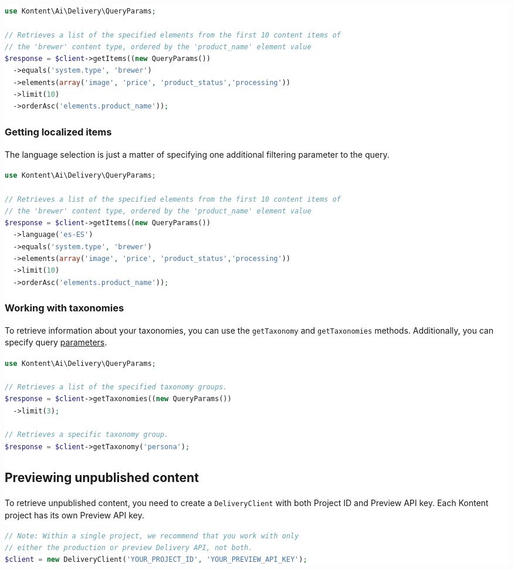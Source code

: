 ```php
use Kontent\Ai\Delivery\QueryParams;

// Retrieves a list of the specified elements from the first 10 content items of
// the 'brewer' content type, ordered by the 'product_name' element value
$response = $client->getItems((new QueryParams())
  ->equals('system.type', 'brewer')
  ->elements(array('image', 'price', 'product_status','processing'))
  ->limit(10)
  ->orderAsc('elements.product_name'));
```

### Getting localized items

The language selection is just a matter of specifying one additional filtering parameter to the query.

```php
use Kontent\Ai\Delivery\QueryParams;

// Retrieves a list of the specified elements from the first 10 content items of
// the 'brewer' content type, ordered by the 'product_name' element value
$response = $client->getItems((new QueryParams())
  ->language('es-ES')
  ->equals('system.type', 'brewer')
  ->elements(array('image', 'price', 'product_status','processing'))
  ->limit(10)
  ->orderAsc('elements.product_name'));
```

### Working with taxonomies

To retrieve information about your taxonomies, you can use the `getTaxonomy` and `getTaxonomies` methods. Additionally, you can specify query [parameters](https://docs.kontent.ai/reference/delivery-api#operation/list-taxonomy-groups).

```php
use Kontent\Ai\Delivery\QueryParams;

// Retrieves a list of the specified taxonomy groups.
$response = $client->getTaxonomies((new QueryParams())
  ->limit(3);

// Retrieves a specific taxonomy group.
$response = $client->getTaxonomy('persona');
```

## Previewing unpublished content

To retrieve unpublished content, you need to create a `DeliveryClient` with both Project ID and Preview API key. Each Kontent project has its own Preview API key.

```php
// Note: Within a single project, we recommend that you work with only
// either the production or preview Delivery API, not both.
$client = new DeliveryClient('YOUR_PROJECT_ID', 'YOUR_PREVIEW_API_KEY');
```
